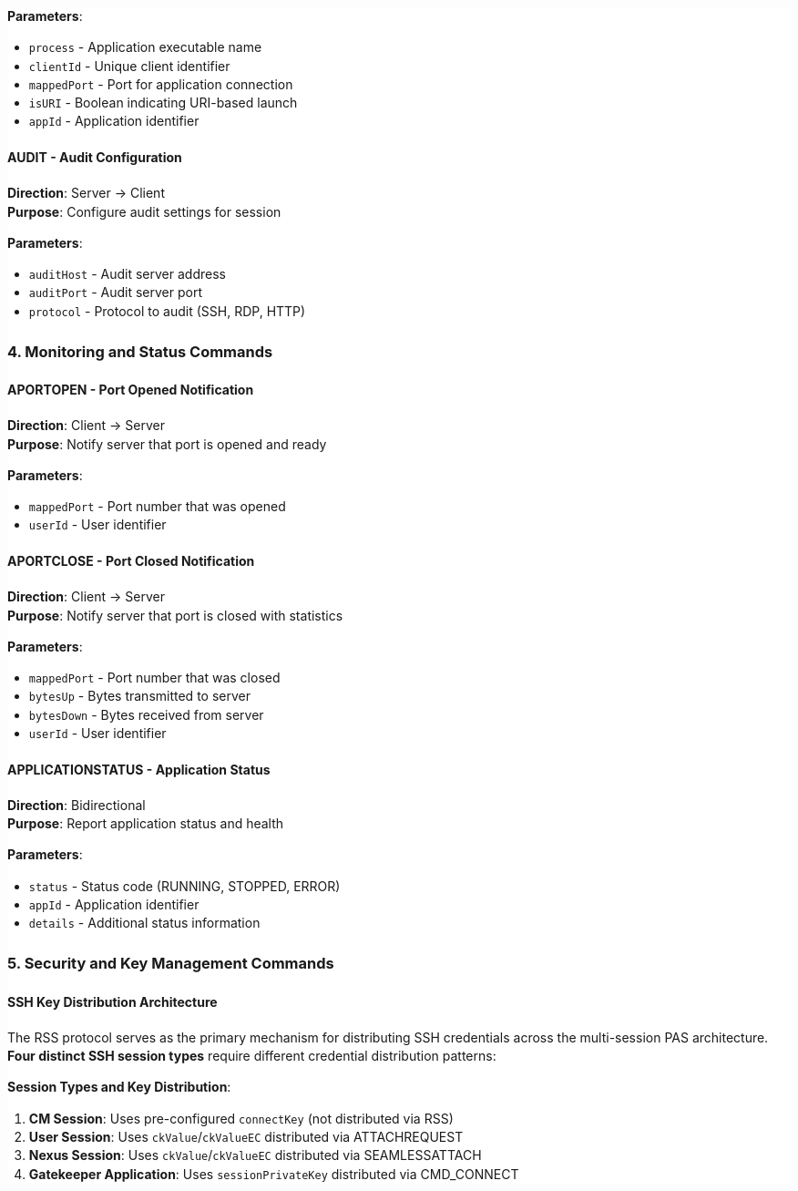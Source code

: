 **Parameters**:
- `process` - Application executable name
- `clientId` - Unique client identifier
- `mappedPort` - Port for application connection
- `isURI` - Boolean indicating URI-based launch
- `appId` - Application identifier

#### AUDIT - Audit Configuration
**Direction**: Server → Client  
**Purpose**: Configure audit settings for session

**Parameters**:
- `auditHost` - Audit server address
- `auditPort` - Audit server port
- `protocol` - Protocol to audit (SSH, RDP, HTTP)

### 4. Monitoring and Status Commands

#### APORTOPEN - Port Opened Notification
**Direction**: Client → Server  
**Purpose**: Notify server that port is opened and ready

**Parameters**:
- `mappedPort` - Port number that was opened
- `userId` - User identifier

#### APORTCLOSE - Port Closed Notification
**Direction**: Client → Server  
**Purpose**: Notify server that port is closed with statistics

**Parameters**:
- `mappedPort` - Port number that was closed
- `bytesUp` - Bytes transmitted to server
- `bytesDown` - Bytes received from server
- `userId` - User identifier

#### APPLICATIONSTATUS - Application Status
**Direction**: Bidirectional  
**Purpose**: Report application status and health

**Parameters**:
- `status` - Status code (RUNNING, STOPPED, ERROR)
- `appId` - Application identifier
- `details` - Additional status information

### 5. Security and Key Management Commands

#### **SSH Key Distribution Architecture**

The RSS protocol serves as the primary mechanism for distributing SSH credentials across the multi-session PAS architecture. **Four distinct SSH session types** require different credential distribution patterns:

**Session Types and Key Distribution**:
1. **CM Session**: Uses pre-configured `connectKey` (not distributed via RSS)
2. **User Session**: Uses `ckValue`/`ckValueEC` distributed via ATTACHREQUEST
3. **Nexus Session**: Uses `ckValue`/`ckValueEC` distributed via SEAMLESSATTACH
4. **Gatekeeper Application**: Uses `sessionPrivateKey` distributed via CMD_CONNECT
